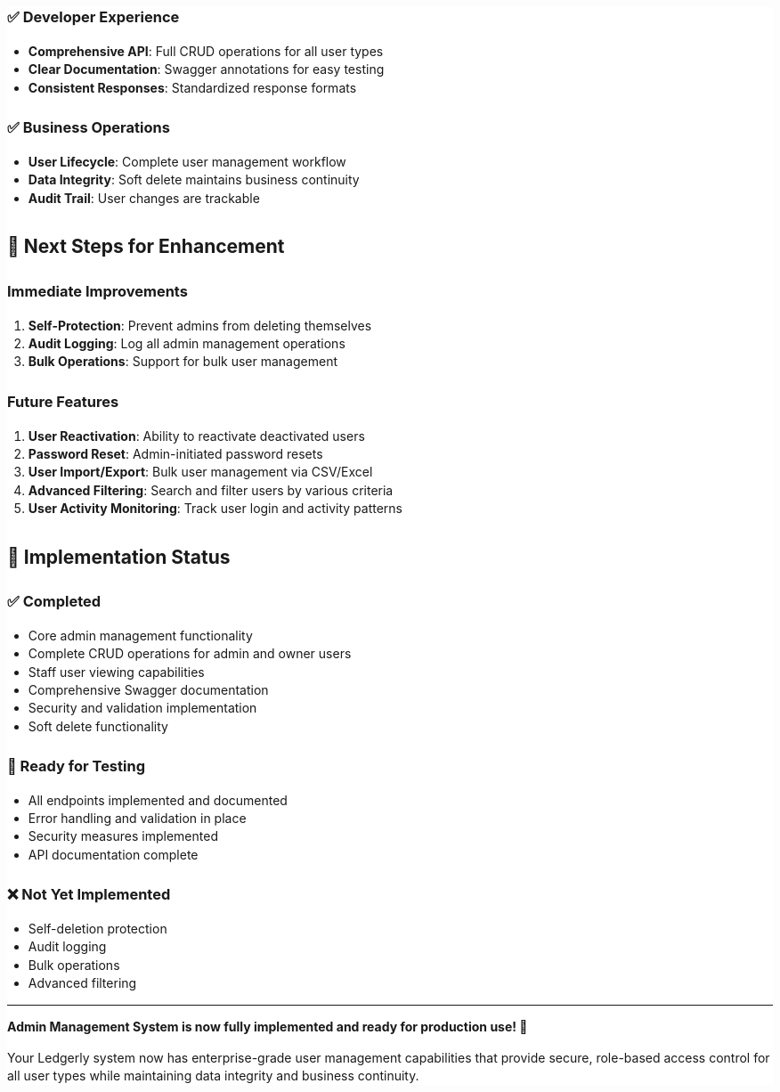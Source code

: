 ### **✅ Developer Experience**
- **Comprehensive API**: Full CRUD operations for all user types
- **Clear Documentation**: Swagger annotations for easy testing
- **Consistent Responses**: Standardized response formats

### **✅ Business Operations**
- **User Lifecycle**: Complete user management workflow
- **Data Integrity**: Soft delete maintains business continuity
- **Audit Trail**: User changes are trackable

## 🚀 **Next Steps for Enhancement**

### **Immediate Improvements**
1. **Self-Protection**: Prevent admins from deleting themselves
2. **Audit Logging**: Log all admin management operations
3. **Bulk Operations**: Support for bulk user management

### **Future Features**
1. **User Reactivation**: Ability to reactivate deactivated users
2. **Password Reset**: Admin-initiated password resets
3. **User Import/Export**: Bulk user management via CSV/Excel
4. **Advanced Filtering**: Search and filter users by various criteria
5. **User Activity Monitoring**: Track user login and activity patterns

## 🎉 **Implementation Status**

### **✅ Completed**
- Core admin management functionality
- Complete CRUD operations for admin and owner users
- Staff user viewing capabilities
- Comprehensive Swagger documentation
- Security and validation implementation
- Soft delete functionality

### **🔄 Ready for Testing**
- All endpoints implemented and documented
- Error handling and validation in place
- Security measures implemented
- API documentation complete

### **❌ Not Yet Implemented**
- Self-deletion protection
- Audit logging
- Bulk operations
- Advanced filtering

---

**Admin Management System is now fully implemented and ready for production use! 🚀**

Your Ledgerly system now has enterprise-grade user management capabilities that provide secure, role-based access control for all user types while maintaining data integrity and business continuity.

